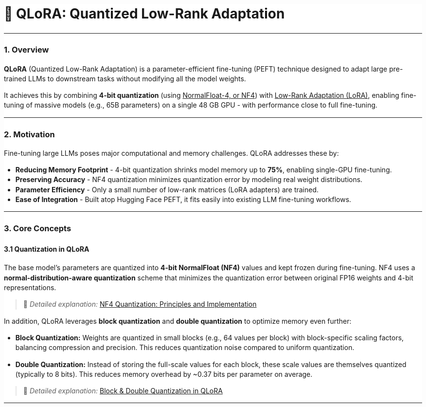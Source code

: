 # 🧩 QLoRA: Quantized Low-Rank Adaptation

---

### 1. Overview

**QLoRA** (Quantized Low-Rank Adaptation) is a parameter-efficient fine-tuning (PEFT) technique designed to adapt large pre-trained LLMs to downstream tasks without modifying all the model weights.

It achieves this by combining **4-bit quantization** (using [NormalFloat-4, or NF4](../advanced_topics/4bit_normal_float.md)) with [Low-Rank Adaptation (LoRA)](./lora.md), enabling fine-tuning of massive models (e.g., 65B parameters) on a single 48 GB GPU - with performance close to full fine-tuning.

---

### 2. Motivation

Fine-tuning large LLMs poses major computational and memory challenges. QLoRA addresses these by:

* **Reducing Memory Footprint** - 4-bit quantization shrinks model memory up to **75%**, enabling single-GPU fine-tuning.
* **Preserving Accuracy** - NF4 quantization minimizes quantization error by modeling real weight distributions.
* **Parameter Efficiency** - Only a small number of low-rank matrices (LoRA adapters) are trained.
* **Ease of Integration** - Built atop Hugging Face PEFT, it fits easily into existing LLM fine-tuning workflows.

---

### 3. Core Concepts

#### 3.1 Quantization in QLoRA

The base model’s parameters are quantized into **4-bit NormalFloat (NF4)** values and kept frozen during fine-tuning.
NF4 uses a **normal-distribution-aware quantization** scheme that minimizes the quantization error between original FP16 weights and 4-bit representations.

> 🔗 *Detailed explanation:* [NF4 Quantization: Principles and Implementation](../advanced_topics/4bit_normal_float.md)

In addition, QLoRA leverages **block quantization** and **double quantization** to optimize memory even further:

* **Block Quantization:** Weights are quantized in small blocks (e.g., 64 values per block) with block-specific scaling factors, balancing compression and precision.
  This reduces quantization noise compared to uniform quantization.

* **Double Quantization:** Instead of storing the full-scale values for each block, these scale values are themselves quantized (typically to 8 bits).
  This reduces memory overhead by ~0.37 bits per parameter on average.

> 🔗 *Detailed explanation:* [Block & Double Quantization in QLoRA](../advanced_topics/blockwise_kbit_quantization.md)

---